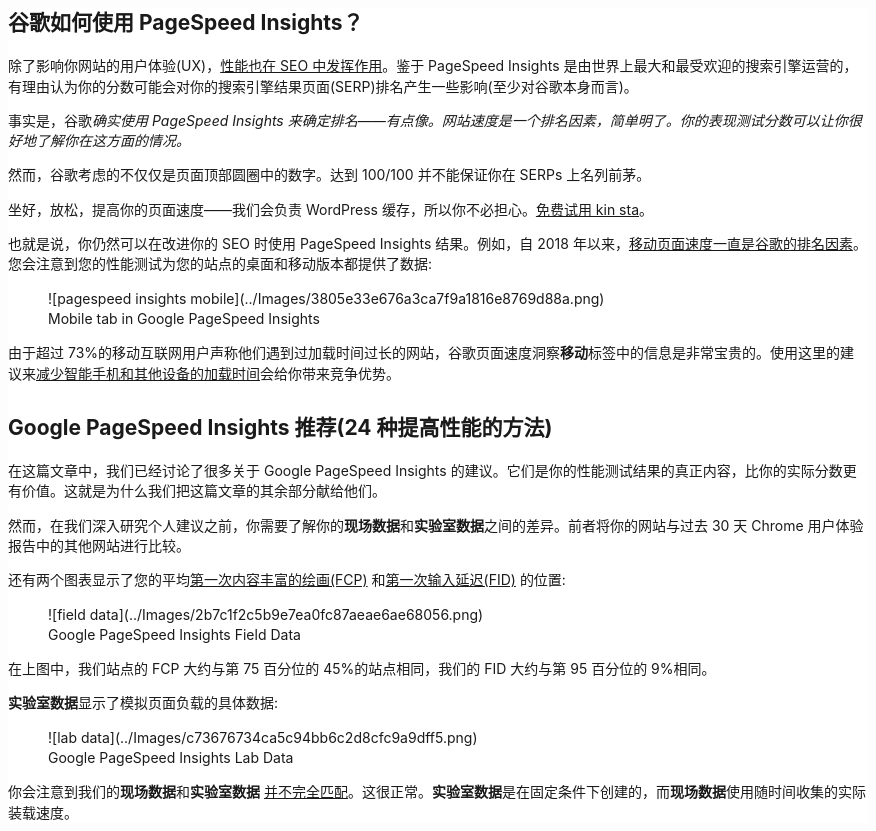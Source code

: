 ## 谷歌如何使用 PageSpeed Insights？

除了影响你网站的用户体验(UX)，[性能也在 SEO 中发挥作用](https://kinsta.com/blog/conversion-rate-optimization-tips/#page-load-speed)。鉴于 PageSpeed Insights 是由世界上最大和最受欢迎的搜索引擎运营的，有理由认为你的分数可能会对你的搜索引擎结果页面(SERP)排名产生一些影响(至少对谷歌本身而言)。

事实是，谷歌*确实使用 PageSpeed Insights 来确定排名——有点像。网站速度是一个排名因素，简单明了。你的表现测试分数可以让你很好地了解你在这方面的情况。*

然而，谷歌考虑的不仅仅是页面顶部圆圈中的数字。达到 100/100 并不能保证你在 SERPs 上名列前茅。

坐好，放松，提高你的页面速度——我们会负责 WordPress 缓存，所以你不必担心。[免费试用 kin sta](https://hubs.ly/H0pklC_0)。

也就是说，你仍然可以在改进你的 SEO 时使用 PageSpeed Insights 结果。例如，自 2018 年以来，[移动页面速度一直是谷歌的排名因素](https://webmasters.googleblog.com/2018/01/using-page-speed-in-mobile-search.html)。您会注意到您的性能测试为您的站点的桌面和移动版本都提供了数据:

<figure id="attachment_65577" aria-describedby="caption-attachment-65577" style="width: 1500px" class="wp-caption alignnone">![pagespeed insights mobile](../Images/3805e33e676a3ca7f9a1816e8769d88a.png)

<figcaption id="caption-attachment-65577" class="wp-caption-text">Mobile tab in Google PageSpeed Insights</figcaption>

</figure>

由于超过 73%的移动互联网用户声称他们遇到过加载时间过长的网站，谷歌页面速度洞察**移动**标签中的信息是非常宝贵的。使用这里的建议来[减少智能手机和其他设备的加载时间](https://kinsta.com/learn/speed-up-wordpress/)会给你带来竞争优势。

## Google PageSpeed Insights 推荐(24 种提高性能的方法)

在这篇文章中，我们已经讨论了很多关于 Google PageSpeed Insights 的建议。它们是你的性能测试结果的真正内容，比你的实际分数更有价值。这就是为什么我们把这篇文章的其余部分献给他们。

然而，在我们深入研究个人建议之前，你需要了解你的**现场数据**和**实验室数据**之间的差异。前者将你的网站与过去 30 天 Chrome 用户体验报告中的其他网站进行比较。

还有两个图表显示了您的平均[第一次内容丰富的绘画(FCP)](https://developer.chrome.com/docs/lighthouse/performance/first-contentful-paint/) 和[第一次输入延迟(FID)](https://web.dev/fid/) 的位置:

<figure id="attachment_65569" aria-describedby="caption-attachment-65569" style="width: 1500px" class="wp-caption alignnone">![field data](../Images/2b7c1f2c5b9e7ea0fc87aeae6ae68056.png)

<figcaption id="caption-attachment-65569" class="wp-caption-text">Google PageSpeed Insights Field Data</figcaption>

</figure>

在上图中，我们站点的 FCP 大约与第 75 百分位的 45%的站点相同，我们的 FID 大约与第 95 百分位的 9%相同。

**实验室数据**显示了模拟页面负载的具体数据:

<figure id="attachment_65571" aria-describedby="caption-attachment-65571" style="width: 1500px" class="wp-caption alignnone">![lab data](../Images/c73676734ca5c94bb6c2d8cfc9a9dff5.png)

<figcaption id="caption-attachment-65571" class="wp-caption-text">Google PageSpeed Insights Lab Data</figcaption>

</figure>

你会注意到我们的**现场数据**和**实验室数据** [并不完全匹配](https://developers.google.com/speed/docs/insights/v5/about#faq)。这很正常。**实验室数据**是在固定条件下创建的，而**现场数据**使用随时间收集的实际装载速度。
